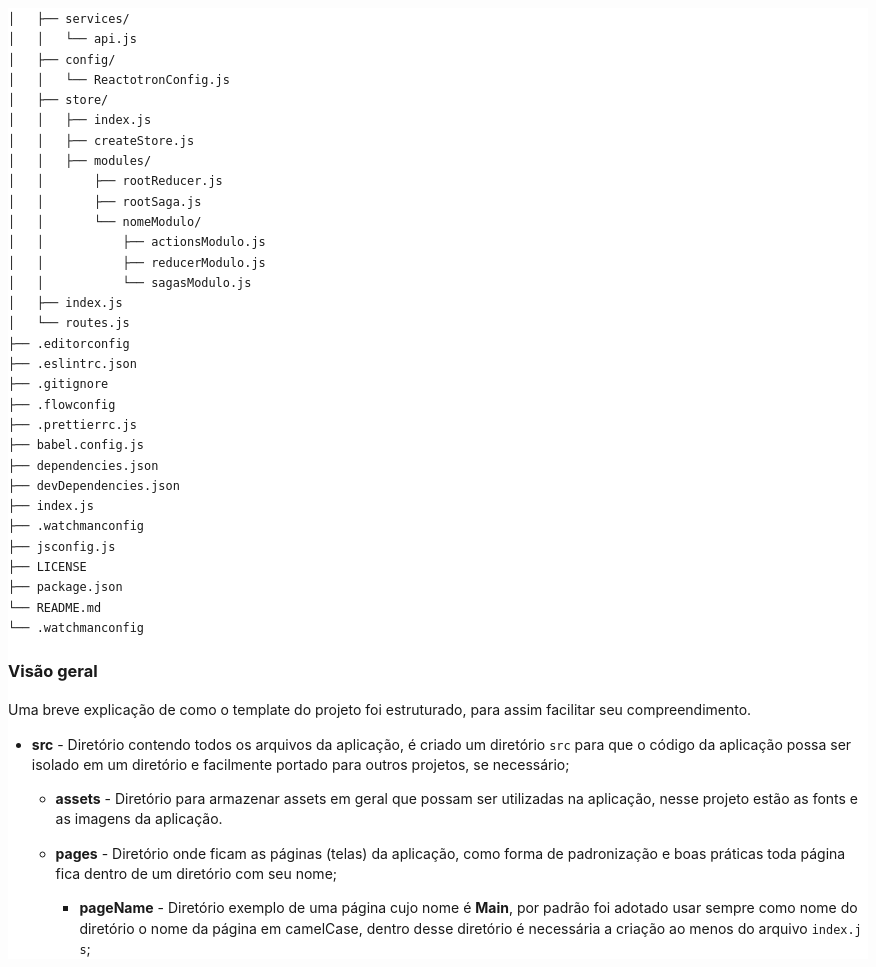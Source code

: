 ```bash
│   ├── services/
│   │   └── api.js
│   ├── config/
│   │   └── ReactotronConfig.js
│   ├── store/
│   │   ├── index.js
│   │   ├── createStore.js
│   │   ├── modules/
│   │       ├── rootReducer.js
│   │       ├── rootSaga.js
│   │       └── nomeModulo/
│   │           ├── actionsModulo.js
│   │           ├── reducerModulo.js
│   │           └── sagasModulo.js
│   ├── index.js
│   └── routes.js
├── .editorconfig
├── .eslintrc.json
├── .gitignore
├── .flowconfig
├── .prettierrc.js
├── babel.config.js
├── dependencies.json
├── devDependencies.json
├── index.js
├── .watchmanconfig
├── jsconfig.js
├── LICENSE
├── package.json
└── README.md
└── .watchmanconfig
```


### Visão geral

Uma breve explicação de como o template do projeto foi estruturado, para assim facilitar seu compreendimento.

- **src** - Diretório contendo todos os arquivos da aplicação, é criado um diretório `src` para que o código da aplicação possa ser isolado em um diretório e facilmente portado para outros projetos, se necessário;


  - **assets** - Diretório para armazenar assets em geral que possam ser utilizadas na aplicação, nesse projeto estão as fonts e as imagens da aplicação.

  - **pages** - Diretório onde ficam as páginas (telas) da aplicação, como forma de padronização e boas práticas toda página fica dentro de um diretório com seu nome;

    - **pageName** - Diretório exemplo de uma página cujo nome é **Main**, por padrão foi adotado usar sempre como nome do diretório o nome da página em camelCase, dentro desse diretório é necessária a criação ao menos do arquivo `index.js`;
